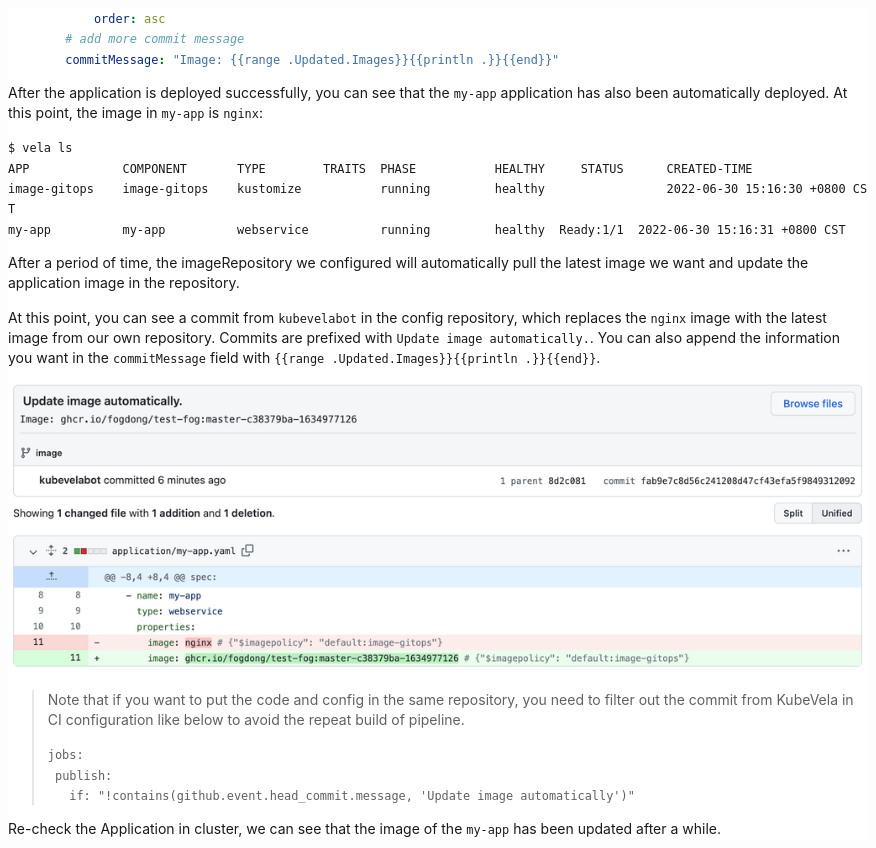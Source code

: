 ```yaml
            order: asc
        # add more commit message
        commitMessage: "Image: {{range .Updated.Images}}{{println .}}{{end}}"
```

After the application is deployed successfully, you can see that the `my-app` application has also been automatically deployed. At this point, the image in `my-app` is `nginx`:

```bash
$ vela ls
APP         	COMPONENT   	TYPE      	TRAITS	PHASE          	HEALTHY  	STATUS   	CREATED-TIME
image-gitops	image-gitops	kustomize 	      	running        	healthy  	         	2022-06-30 15:16:30 +0800 CST
my-app      	my-app      	webservice	      	running       	healthy	 Ready:1/1	2022-06-30 15:16:31 +0800 CST
```

After a period of time, the imageRepository we configured will automatically pull the latest image we want and update the application image in the repository.

At this point, you can see a commit from `kubevelabot` in the config repository, which replaces the `nginx` image with the latest image from our own repository. Commits are prefixed with `Update image automatically.`. You can also append the information you want in the `commitMessage` field with `{{range .Updated.Images}}{{println .}}{{end}}`.

![alt](../../resources/gitops-image.png)

> Note that if you want to put the code and config in the same repository, you need to filter out the commit from KubeVela in CI configuration like below to avoid the repeat build of pipeline.
> 
> ```shell
> jobs:
>  publish:
>    if: "!contains(github.event.head_commit.message, 'Update image automatically')"
> ```

Re-check the Application in cluster, we can see that the image of the `my-app` has been updated after a while.
